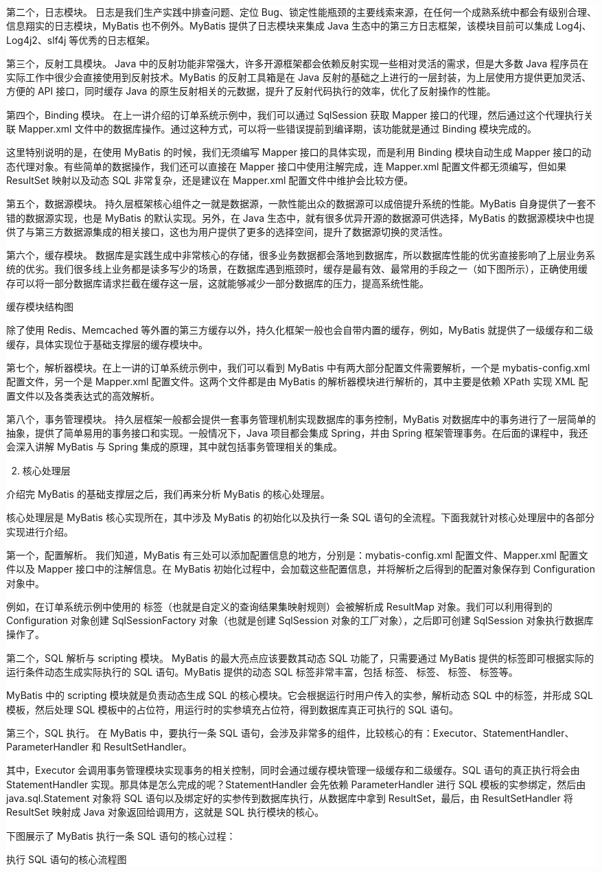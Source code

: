 第二个，日志模块。 日志是我们生产实践中排查问题、定位 Bug、锁定性能瓶颈的主要线索来源，在任何一个成熟系统中都会有级别合理、信息翔实的日志模块，MyBatis 也不例外。MyBatis 提供了日志模块来集成 Java 生态中的第三方日志框架，该模块目前可以集成 Log4j、Log4j2、slf4j 等优秀的日志框架。

第三个，反射工具模块。 Java 中的反射功能非常强大，许多开源框架都会依赖反射实现一些相对灵活的需求，但是大多数 Java 程序员在实际工作中很少会直接使用到反射技术。MyBatis 的反射工具箱是在 Java 反射的基础之上进行的一层封装，为上层使用方提供更加灵活、方便的 API 接口，同时缓存 Java 的原生反射相关的元数据，提升了反射代码执行的效率，优化了反射操作的性能。

第四个，Binding 模块。 在上一讲介绍的订单系统示例中，我们可以通过 SqlSession 获取 Mapper 接口的代理，然后通过这个代理执行关联 Mapper.xml 文件中的数据库操作。通过这种方式，可以将一些错误提前到编译期，该功能就是通过 Binding 模块完成的。

这里特别说明的是，在使用 MyBatis 的时候，我们无须编写 Mapper 接口的具体实现，而是利用 Binding 模块自动生成 Mapper 接口的动态代理对象。有些简单的数据操作，我们还可以直接在 Mapper 接口中使用注解完成，连 Mapper.xml 配置文件都无须编写，但如果 ResultSet 映射以及动态 SQL 非常复杂，还是建议在 Mapper.xml 配置文件中维护会比较方便。

第五个，数据源模块。 持久层框架核心组件之一就是数据源，一款性能出众的数据源可以成倍提升系统的性能。MyBatis 自身提供了一套不错的数据源实现，也是 MyBatis 的默认实现。另外，在 Java 生态中，就有很多优异开源的数据源可供选择，MyBatis 的数据源模块中也提供了与第三方数据源集成的相关接口，这也为用户提供了更多的选择空间，提升了数据源切换的灵活性。

第六个，缓存模块。 数据库是实践生成中非常核心的存储，很多业务数据都会落地到数据库，所以数据库性能的优劣直接影响了上层业务系统的优劣。我们很多线上业务都是读多写少的场景，在数据库遇到瓶颈时，缓存是最有效、最常用的手段之一（如下图所示），正确使用缓存可以将一部分数据库请求拦截在缓存这一层，这就能够减少一部分数据库的压力，提高系统性能。



缓存模块结构图

除了使用 Redis、Memcached 等外置的第三方缓存以外，持久化框架一般也会自带内置的缓存，例如，MyBatis 就提供了一级缓存和二级缓存，具体实现位于基础支撑层的缓存模块中。

第七个，解析器模块。在上一讲的订单系统示例中，我们可以看到 MyBatis 中有两大部分配置文件需要解析，一个是 mybatis-config.xml 配置文件，另一个是 Mapper.xml 配置文件。这两个文件都是由 MyBatis 的解析器模块进行解析的，其中主要是依赖 XPath 实现 XML 配置文件以及各类表达式的高效解析。

第八个，事务管理模块。 持久层框架一般都会提供一套事务管理机制实现数据库的事务控制，MyBatis 对数据库中的事务进行了一层简单的抽象，提供了简单易用的事务接口和实现。一般情况下，Java 项目都会集成 Spring，并由 Spring 框架管理事务。在后面的课程中，我还会深入讲解 MyBatis 与 Spring 集成的原理，其中就包括事务管理相关的集成。

2. 核心处理层

介绍完 MyBatis 的基础支撑层之后，我们再来分析 MyBatis 的核心处理层。

核心处理层是 MyBatis 核心实现所在，其中涉及 MyBatis 的初始化以及执行一条 SQL 语句的全流程。下面我就针对核心处理层中的各部分实现进行介绍。

第一个，配置解析。 我们知道，MyBatis 有三处可以添加配置信息的地方，分别是：mybatis-config.xml 配置文件、Mapper.xml 配置文件以及 Mapper 接口中的注解信息。在 MyBatis 初始化过程中，会加载这些配置信息，并将解析之后得到的配置对象保存到 Configuration 对象中。

例如，在订单系统示例中使用的 <resultMap> 标签（也就是自定义的查询结果集映射规则）会被解析成 ResultMap 对象。我们可以利用得到的 Configuration 对象创建 SqlSessionFactory 对象（也就是创建 SqlSession 对象的工厂对象），之后即可创建 SqlSession 对象执行数据库操作了。

第二个，SQL 解析与 scripting 模块。 MyBatis 的最大亮点应该要数其动态 SQL 功能了，只需要通过 MyBatis 提供的标签即可根据实际的运行条件动态生成实际执行的 SQL 语句。MyBatis 提供的动态 SQL 标签非常丰富，包括 <where> 标签、<if> 标签、<foreach> 标签、<set> 标签等。

MyBatis 中的 scripting 模块就是负责动态生成 SQL 的核心模块。它会根据运行时用户传入的实参，解析动态 SQL 中的标签，并形成 SQL 模板，然后处理 SQL 模板中的占位符，用运行时的实参填充占位符，得到数据库真正可执行的 SQL 语句。

第三个，SQL 执行。 在 MyBatis 中，要执行一条 SQL 语句，会涉及非常多的组件，比较核心的有：Executor、StatementHandler、ParameterHandler 和 ResultSetHandler。

其中，Executor 会调用事务管理模块实现事务的相关控制，同时会通过缓存模块管理一级缓存和二级缓存。SQL 语句的真正执行将会由 StatementHandler 实现。那具体是怎么完成的呢？StatementHandler 会先依赖 ParameterHandler 进行 SQL 模板的实参绑定，然后由 java.sql.Statement 对象将 SQL 语句以及绑定好的实参传到数据库执行，从数据库中拿到 ResultSet，最后，由 ResultSetHandler 将 ResultSet 映射成 Java 对象返回给调用方，这就是 SQL 执行模块的核心。

下图展示了 MyBatis 执行一条 SQL 语句的核心过程：



执行 SQL 语句的核心流程图
